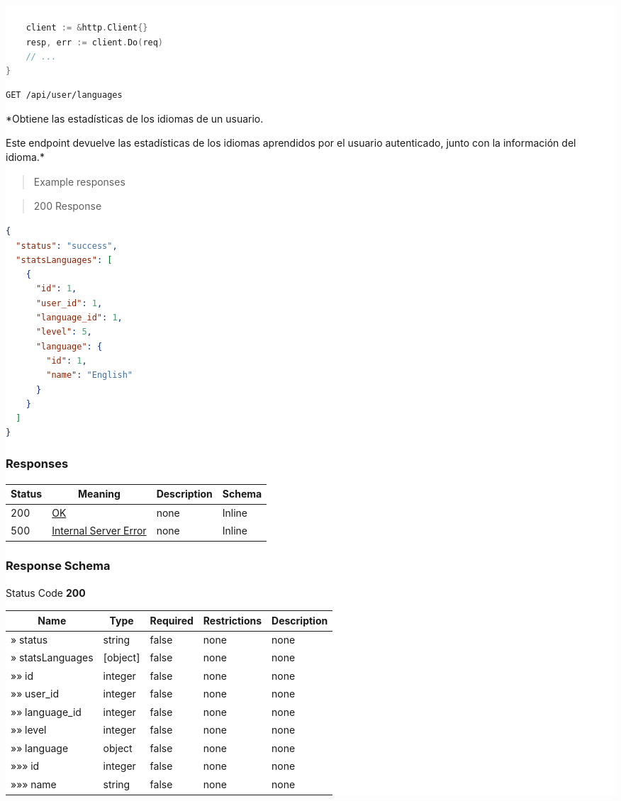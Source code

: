```go

    client := &http.Client{}
    resp, err := client.Do(req)
    // ...
}

```

`GET /api/user/languages`

*Obtiene las estadísticas de los idiomas de un usuario.

Este endpoint devuelve las estadísticas de los idiomas aprendidos por el usuario autenticado, junto con la información del idioma.*

> Example responses

> 200 Response

```json
{
  "status": "success",
  "statsLanguages": [
    {
      "id": 1,
      "user_id": 1,
      "language_id": 1,
      "level": 5,
      "language": {
        "id": 1,
        "name": "English"
      }
    }
  ]
}
```

<h3 id="obtienelasestadsticasdelosidiomasdeunusuarioesteendpointdevuelvelasestadsticasdelosidiomasaprendidosporelusuarioautenticadojuntoconlainformacindelidioma-responses">Responses</h3>

|Status|Meaning|Description|Schema|
|---|---|---|---|
|200|[OK](https://tools.ietf.org/html/rfc7231#section-6.3.1)|none|Inline|
|500|[Internal Server Error](https://tools.ietf.org/html/rfc7231#section-6.6.1)|none|Inline|

<h3 id="obtienelasestadsticasdelosidiomasdeunusuarioesteendpointdevuelvelasestadsticasdelosidiomasaprendidosporelusuarioautenticadojuntoconlainformacindelidioma-responseschema">Response Schema</h3>

Status Code **200**

|Name|Type|Required|Restrictions|Description|
|---|---|---|---|---|
|» status|string|false|none|none|
|» statsLanguages|[object]|false|none|none|
|»» id|integer|false|none|none|
|»» user_id|integer|false|none|none|
|»» language_id|integer|false|none|none|
|»» level|integer|false|none|none|
|»» language|object|false|none|none|
|»»» id|integer|false|none|none|
|»»» name|string|false|none|none|